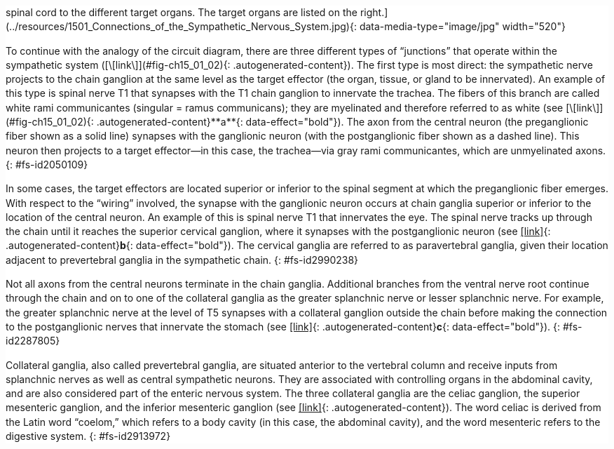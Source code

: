 spinal cord to the different target organs. The target organs are listed
on the
right.](../resources/1501_Connections_of_the_Sympathetic_Nervous_System.jpg){:
data-media-type="image/jpg" width="520"} </span>
</figure>
To continue with the analogy of the circuit diagram, there are three
different types of “junctions” that operate within the sympathetic
system ([\[link\]](#fig-ch15_01_02){: .autogenerated-content}). The
first type is most direct: the sympathetic nerve projects to the chain
ganglion at the same level as the <span data-type="term">target
effector</span> (the organ, tissue, or gland to be innervated). An
example of this type is spinal nerve T1 that synapses with the T1 chain
ganglion to innervate the trachea. The fibers of this branch are called
<span data-type="term">white rami communicantes</span> (singular = ramus
communicans); they are myelinated and therefore referred to as white
(see [\[link\]](#fig-ch15_01_02){: .autogenerated-content}**a**{:
data-effect="bold"}). The axon from the central neuron (the
preganglionic fiber shown as a solid line) synapses with the <span
data-type="term">ganglionic neuron</span> (with the postganglionic fiber
shown as a dashed line). This neuron then projects to a target
effector—in this case, the trachea—via <span data-type="term">gray rami
communicantes</span>, which are unmyelinated axons.
{: #fs-id2050109}

In some cases, the target effectors are located superior or inferior to
the spinal segment at which the preganglionic fiber emerges. With
respect to the “wiring” involved, the synapse with the ganglionic neuron
occurs at chain ganglia superior or inferior to the location of the
central neuron. An example of this is spinal nerve T1 that innervates
the eye. The spinal nerve tracks up through the chain until it reaches
the <span data-type="term">superior cervical ganglion</span>, where it
synapses with the postganglionic neuron (see
[\[link\]](#fig-ch15_01_02){: .autogenerated-content}**b**{:
data-effect="bold"}). The cervical ganglia are referred to as <span
data-type="term">paravertebral ganglia</span>, given their location
adjacent to prevertebral ganglia in the sympathetic chain.
{: #fs-id2990238}

Not all axons from the central neurons terminate in the chain ganglia.
Additional branches from the ventral nerve root continue through the
chain and on to one of the collateral ganglia as the <span
data-type="term">greater splanchnic nerve</span> or <span
data-type="term">lesser splanchnic nerve</span>. For example, the
greater splanchnic nerve at the level of T5 synapses with a collateral
ganglion outside the chain before making the connection to the
postganglionic nerves that innervate the stomach (see
[\[link\]](#fig-ch15_01_02){: .autogenerated-content}**c**{:
data-effect="bold"}).
{: #fs-id2287805}

<span data-type="term">Collateral ganglia</span>, also called <span
data-type="term">prevertebral ganglia</span>, are situated anterior to
the vertebral column and receive inputs from splanchnic nerves as well
as central sympathetic neurons. They are associated with controlling
organs in the abdominal cavity, and are also considered part of the
enteric nervous system. The three collateral ganglia are the <span
data-type="term">celiac ganglion</span>, the <span
data-type="term">superior mesenteric ganglion</span>, and the <span
data-type="term">inferior mesenteric ganglion</span> (see
[\[link\]](#fig-ch15_01_01){: .autogenerated-content}). The word celiac
is derived from the Latin word “coelom,” which refers to a body cavity
(in this case, the abdominal cavity), and the word mesenteric refers to
the digestive system.
{: #fs-id2913972}


[1]: http://openstaxcollege.org/l/fightflight
[2]: http://openstaxcollege.org/l/nervsystem1